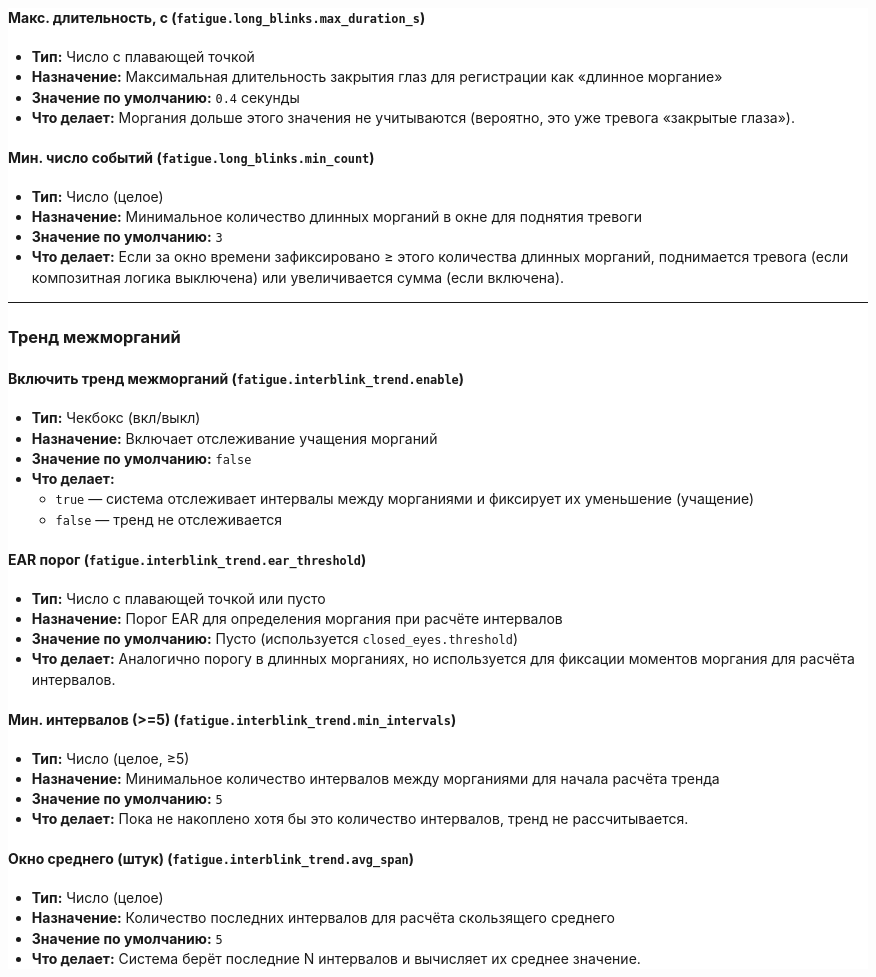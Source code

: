 #### **Макс. длительность, c** (`fatigue.long_blinks.max_duration_s`)
- **Тип:** Число с плавающей точкой
- **Назначение:** Максимальная длительность закрытия глаз для регистрации как «длинное моргание»
- **Значение по умолчанию:** `0.4` секунды
- **Что делает:** Моргания дольше этого значения не учитываются (вероятно, это уже тревога «закрытые глаза»).

#### **Мин. число событий** (`fatigue.long_blinks.min_count`)
- **Тип:** Число (целое)
- **Назначение:** Минимальное количество длинных морганий в окне для поднятия тревоги
- **Значение по умолчанию:** `3`
- **Что делает:** Если за окно времени зафиксировано ≥ этого количества длинных морганий, поднимается тревога (если композитная логика выключена) или увеличивается сумма (если включена).

---

### Тренд межморганий

#### **Включить тренд межморганий** (`fatigue.interblink_trend.enable`)
- **Тип:** Чекбокс (вкл/выкл)
- **Назначение:** Включает отслеживание учащения морганий
- **Значение по умолчанию:** `false`
- **Что делает:**
  - `true` — система отслеживает интервалы между морганиями и фиксирует их уменьшение (учащение)
  - `false` — тренд не отслеживается

#### **EAR порог** (`fatigue.interblink_trend.ear_threshold`)
- **Тип:** Число с плавающей точкой или пусто
- **Назначение:** Порог EAR для определения моргания при расчёте интервалов
- **Значение по умолчанию:** Пусто (используется `closed_eyes.threshold`)
- **Что делает:** Аналогично порогу в длинных морганиях, но используется для фиксации моментов моргания для расчёта интервалов.

#### **Мин. интервалов (>=5)** (`fatigue.interblink_trend.min_intervals`)
- **Тип:** Число (целое, ≥5)
- **Назначение:** Минимальное количество интервалов между морганиями для начала расчёта тренда
- **Значение по умолчанию:** `5`
- **Что делает:** Пока не накоплено хотя бы это количество интервалов, тренд не рассчитывается.

#### **Окно среднего (штук)** (`fatigue.interblink_trend.avg_span`)
- **Тип:** Число (целое)
- **Назначение:** Количество последних интервалов для расчёта скользящего среднего
- **Значение по умолчанию:** `5`
- **Что делает:** Система берёт последние N интервалов и вычисляет их среднее значение.
